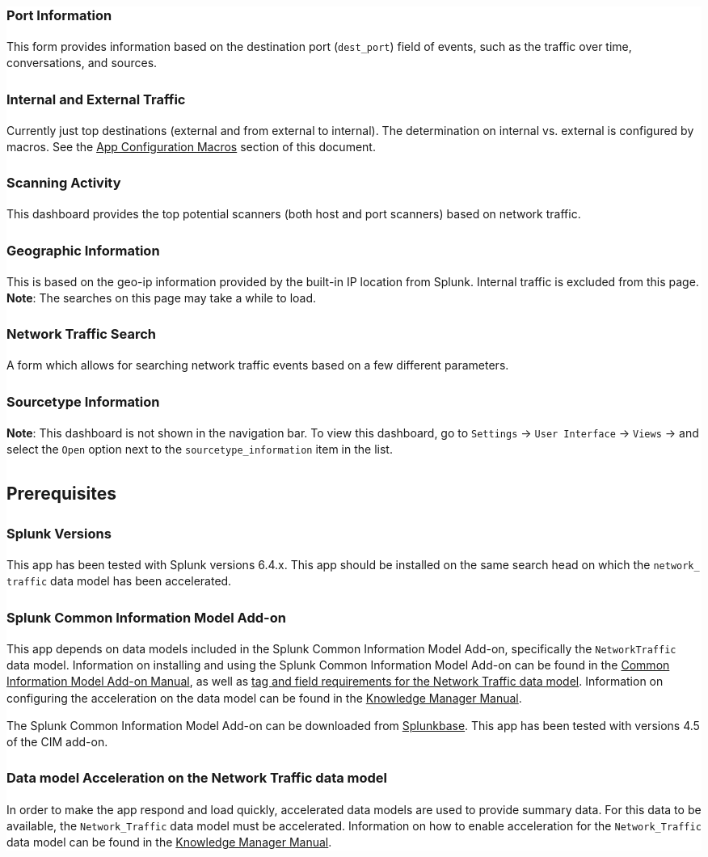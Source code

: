 ### Port Information
This form provides information based on the destination port (`dest_port`) field of events, such as the traffic over time, conversations, and sources.

### Internal and External Traffic
Currently just top destinations (external and from external to internal). The determination on internal vs. external is configured by macros. See the [App Configuration Macros](#app-configuration-macros) section of this document.

### Scanning Activity
This dashboard provides the top potential scanners (both host and port scanners) based on network traffic.

### Geographic Information
This is based on the geo-ip information provided by the built-in IP location from Splunk. Internal traffic is excluded from this page. __Note__: The searches on this page may take a while to load.

### Network Traffic Search
A form which allows for searching network traffic events based on a few different parameters.

### Sourcetype Information

__Note__: This dashboard is not shown in the navigation bar. To view this dashboard, go to `Settings` -> `User Interface` -> `Views` -> and select the `Open` option next to the `sourcetype_information` item in the list.

## Prerequisites

### Splunk Versions
This app has been tested with Splunk versions 6.4.x. This app should be installed on the same search head on which the `network_traffic` data model has been accelerated.

### Splunk Common Information Model Add-on
This app depends on data models included in the Splunk Common Information Model Add-on, specifically the `NetworkTraffic` data model. Information on installing and using the Splunk Common Information Model Add-on can be found in the [Common Information Model Add-on Manual](http://docs.splunk.com/Documentation/CIM/latest/User/Install), as well as [tag and field requirements for the Network Traffic data model](http://docs.splunk.com/Documentation/CIM/4.5.0/User/NetworkTraffic).
Information on configuring the acceleration on the data model can be found in the [Knowledge Manager Manual](http://docs.splunk.com/Documentation/Splunk/latest/Knowledge/Acceleratedatamodels#Enable_persistent_acceleration_for_a_data_model).

The Splunk Common Information Model Add-on can be downloaded from [Splunkbase](https://apps.splunk.com/app/1621/). This app has been tested with versions 4.5 of the CIM add-on.

### Data model Acceleration on the Network Traffic data model
In order to make the app respond and load quickly, accelerated data models are used to provide summary data. For this data to be available, the `Network_Traffic` data model must be accelerated. Information on how to enable acceleration for the `Network_Traffic` data model can be found in the [Knowledge Manager Manual](http://docs.splunk.com/Documentation/Splunk/latest/Knowledge/Managedatamodels#Enable_data_model_acceleration).
